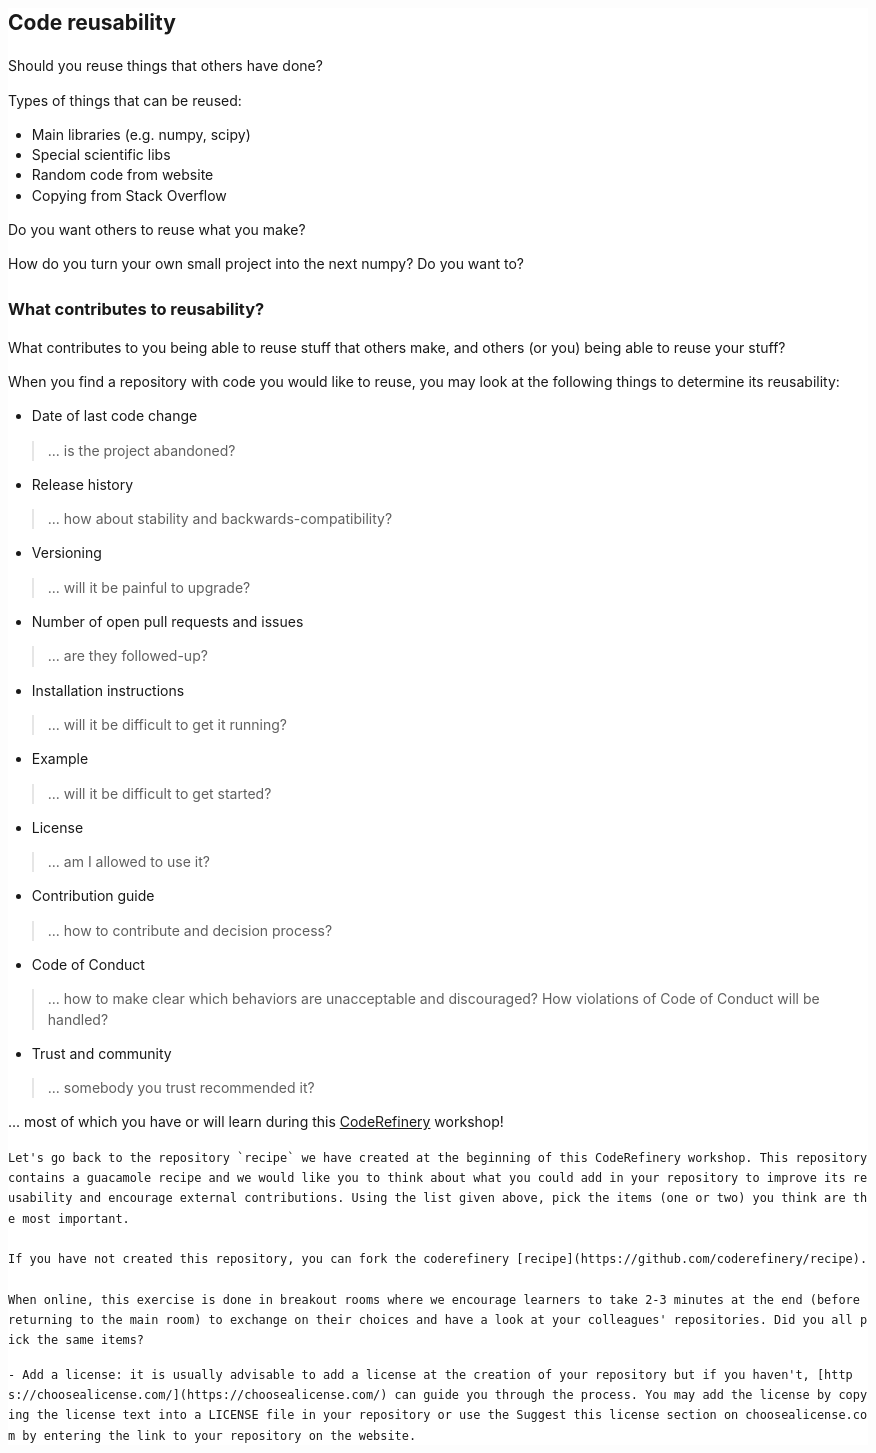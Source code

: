 ## Code reusability

Should you reuse things that others have done?

Types of things that can be reused:
- Main libraries (e.g. numpy, scipy)
- Special scientific libs
- Random code from website
- Copying from Stack Overflow

Do you want others to reuse what you make?

How do you turn your own small project into the next numpy? Do you want to?

### What contributes to reusability?

What contributes to you being able to reuse stuff that others make, and others (or you) being able to reuse your stuff?

When you find a repository with code you would like to reuse, you may look at the following things to determine its reusability:

- Date of last code change 
> ... is the project abandoned?
- Release history 
> ... how about stability and backwards-compatibility?
- Versioning 
> ... will it be painful to upgrade?
- Number of open pull requests and issues 
> ... are they followed-up?
- Installation instructions 
> ... will it be difficult to get it running?
- Example 
> ... will it be difficult to get started?
- License 
> ... am I allowed to use it?
- Contribution guide 
> ... how to contribute and decision process?
- Code of Conduct
> ... how to make clear which behaviors are unacceptable and discouraged? How violations of Code of Conduct will be handled?
- Trust and community 
> ... somebody you trust recommended it?


... most of which you have or will learn during this [CodeRefinery](https://coderefinery.org) workshop!

```{challenge} Exercises (15 min)
Let's go back to the repository `recipe` we have created at the beginning of this CodeRefinery workshop. This repository contains a guacamole recipe and we would like you to think about what you could add in your repository to improve its reusability and encourage external contributions. Using the list given above, pick the items (one or two) you think are the most important. 

If you have not created this repository, you can fork the coderefinery [recipe](https://github.com/coderefinery/recipe).

When online, this exercise is done in breakout rooms where we encourage learners to take 2-3 minutes at the end (before returning to the main room) to exchange on their choices and have a look at your colleagues' repositories. Did you all pick the same items? 
```
````{solution} Solution
- Add a license: it is usually advisable to add a license at the creation of your repository but if you haven't, [https://choosealicense.com/](https://choosealicense.com/) can guide you through the process. You may add the license by copying the license text into a LICENSE file in your repository or use the Suggest this license section on choosealicense.com by entering the link to your repository on the website.
````